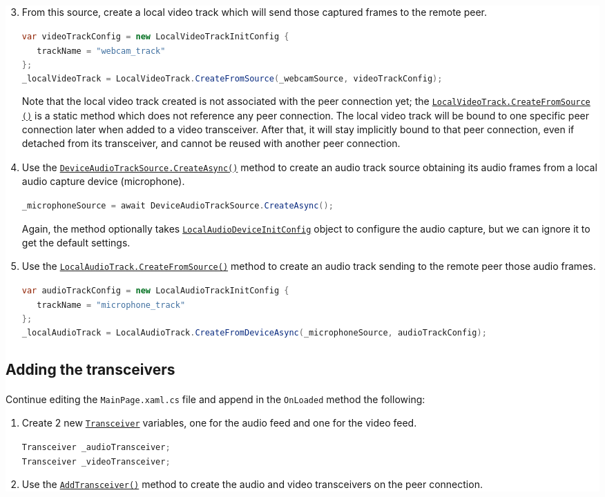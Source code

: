 3. From this source, create a local video track which will send those captured frames to the remote peer.

   ```cs
   var videoTrackConfig = new LocalVideoTrackInitConfig {
      trackName = "webcam_track"
   };
   _localVideoTrack = LocalVideoTrack.CreateFromSource(_webcamSource, videoTrackConfig);
   ```

   Note that the local video track created is not associated with the peer connection yet; the [`LocalVideoTrack.CreateFromSource()`](xref:Microsoft.MixedReality.WebRTC.LocalVideoTrack.CreateFromSource(Microsoft.MixedReality.WebRTC.VideoTrackSource,Microsoft.MixedReality.WebRTC.LocalVideoTrackInitConfig)) is a static method which does not reference any peer connection. The local video track will be bound to one specific peer connection later when added to a video transceiver. After that, it will stay implicitly bound to that peer connection, even if detached from its transceiver, and cannot be reused with another peer connection.

4. Use the [`DeviceAudioTrackSource.CreateAsync()`](xref:Microsoft.MixedReality.WebRTC.DeviceAudioTrackSource.CreateAsync(Microsoft.MixedReality.WebRTC.LocalAudioDeviceInitConfig)) method to create an audio track source obtaining its audio frames from a local audio capture device (microphone).

   ```cs
   _microphoneSource = await DeviceAudioTrackSource.CreateAsync();
   ```

   Again, the method optionally takes [`LocalAudioDeviceInitConfig`](xref:Microsoft.MixedReality.WebRTC.LocalAudioDeviceInitConfig) object to configure the audio capture, but we can ignore it to get the default settings.

5. Use the [`LocalAudioTrack.CreateFromSource()`](xref:Microsoft.MixedReality.WebRTC.LocalAudioTrack.CreateFromSource(Microsoft.MixedReality.WebRTC.AudioTrackSource,Microsoft.MixedReality.WebRTC.LocalAudioTrackInitConfig)) method to create an audio track sending to the remote peer those audio frames.

   ```cs
   var audioTrackConfig = new LocalAudioTrackInitConfig {
      trackName = "microphone_track"
   };
   _localAudioTrack = LocalAudioTrack.CreateFromDeviceAsync(_microphoneSource, audioTrackConfig);
   ```

## Adding the transceivers

Continue editing the `MainPage.xaml.cs` file and append in the `OnLoaded` method the following:

1. Create 2 new [`Transceiver`](xref:Microsoft.MixedReality.WebRTC.Transceiver) variables, one for the audio feed and one for the video feed.

   ```cs
   Transceiver _audioTransceiver;
   Transceiver _videoTransceiver;
   ```

2. Use the [`AddTransceiver()`](xref:Microsoft.MixedReality.WebRTC.PeerConnection.AddTransceiver(Microsoft.MixedReality.WebRTC.MediaKind,Microsoft.MixedReality.WebRTC.TransceiverInitSettings)) method to create the audio and video transceivers on the peer connection.
